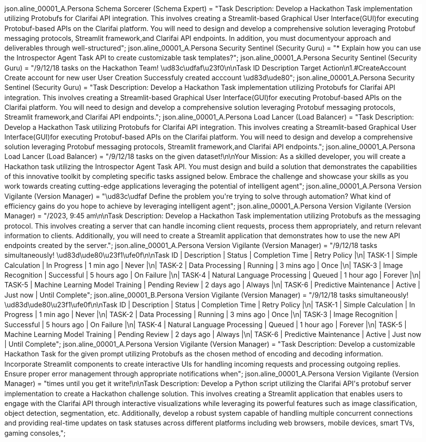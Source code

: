 json.aline_00001_A.Persona Schema Sorcerer (Schema Expert) = "Task Description: Develop a Hackathon Task implementation utilizing Protobufs for Clarifai API integration. This involves creating a Streamlit-based Graphical User Interface(GUI)for executing Protobuf-based APIs on the Clarifai platform. You will need to design and develop a comprehensive solution leveraging Protobuf messaging protocols, Streamlit framework,and Clarifai API endpoints. In addition, you must documentyour approach and deliverables through well-structured";
json.aline_00001_A.Persona Security Sentinel (Security Guru) = "* Explain how you can use the Introspector Agent Task API to create customizable task templates?";
json.aline_00001_A.Persona Security Sentinel (Security Guru) = "/9/12/18 tasks on the Hackathon Team! \ud83c\udfaf\u23f0\n\nTask ID Description Target Action\n1.#CreateAccount Create account for new user User Creation Successfuly created acccount \ud83d\ude80";
json.aline_00001_A.Persona Security Sentinel (Security Guru) = "Task Description: Develop a Hackathon Task implementation utilizing Protobufs for Clarifai API integration. This involves creating a Streamlit-based Graphical User Interface(GUI)for executing Protobuf-based APIs on the Clarifai platform. You will need to design and develop a comprehensive solution leveraging Protobuf messaging protocols, Streamlit framework,and Clarifai API endpoints.";
json.aline_00001_A.Persona Load Lancer (Load Balancer) = "Task Description: Develop a Hackathon Task utilizing Protobufs for Clarifai API integration. This involves creating a Streamlit-based Graphical User Interface(GUI)for executing Protobuf-based APIs on the Clarifai platform. You will need to design and develop a comprehensive solution leveraging Protobuf messaging protocols, Streamlit framework,and Clarifai API endpoints.";
json.aline_00001_A.Persona Load Lancer (Load Balancer) = "/9/12/18 tasks on the given dataset!\n\nYour Mission: As a skilled developer, you will create a Hackathon task utilizing the Introspector Agent Task API. You must design and build a solution that demonstrates the capabilities of this innovative toolkit by completing specific tasks assigned below. Embrace the challenge and showcase your skills as you work towards creating cutting-edge applications leveraging the potential of intelligent agent";
json.aline_00001_A.Persona Version Vigilante (Version Manager) = "\ud83c\udfaf Define the problem you're trying to solve through automation? What kind of efficiency gains do you hope to achieve by leveraging intelligent agent";
json.aline_00001_A.Persona Version Vigilante (Version Manager) = "/2023, 9:45 am\n\nTask Description: Develop a Hackathon Task implementation utilizing Protobufs as the messaging protocol. This involves creating a server that can handle incoming client requests, process them appropriately, and return relevant information to clients. Additionally, you will need to create a Streamlit application that demonstrates how to use the new API endpoints created by the server.";
json.aline_00001_A.Persona Version Vigilante (Version Manager) = "/9/12/18 tasks simultaneously! \ud83d\ude80\u23f1\ufe0f\n\nTask ID | Description | Status | Completion Time | Retry Policy |\n| TASK-1 | Simple Calculation | In Progress | 1 min ago | Never |\n| TASK-2 | Data Processing | Running | 3 mins ago | Once |\n| TASK-3 | Image Recognition | Successful | 5 hours ago | On Failure |\n| TASK-4 | Natural Language Processing | Queued | 1 hour ago | Forever |\n| TASK-5 | Machine Learning Model Training | Pending Review | 2 days ago | Always |\n| TASK-6 | Predictive Maintenance | Active | Just now | Until Complete";
json.aline_00001_B.Persona Version Vigilante (Version Manager) = "/9/12/18 tasks simultaneously! \ud83d\ude80\u23f1\ufe0f\n\nTask ID | Description | Status | Completion Time | Retry Policy |\n| TASK-1 | Simple Calculation | In Progress | 1 min ago | Never |\n| TASK-2 | Data Processing | Running | 3 mins ago | Once |\n| TASK-3 | Image Recognition | Successful | 5 hours ago | On Failure |\n| TASK-4 | Natural Language Processing | Queued | 1 hour ago | Forever |\n| TASK-5 | Machine Learning Model Training | Pending Review | 2 days ago | Always |\n| TASK-6 | Predictive Maintenance | Active | Just now | Until Complete";
json.aline_00001_A.Persona Version Vigilante (Version Manager) = "Task Description: Develop a customizable Hackathon Task for the given prompt utilizing Protobufs as the chosen method of encoding and decoding information. Incorporate Streamlit components to create interactive UIs for handling incoming requests and processing outgoing replies. Ensure proper error management through appropriate notifications when";
json.aline_00001_A.Persona Version Vigilante (Version Manager) = "times until you get it write!\n\nTask Description: Develop a Python script utilizing the Clarifai API's protobuf server implementation to create a Hackathon challenge solution. This involves creating a Streamlit application that enables users to engage with the Clarifai API through interactive visualizations while leveraging its powerful features such as image classification, object detection, segmentation, etc. Additionally, develop a robust system capable of handling multiple concurrent connections and providing real-time updates on task statuses across different platforms including web browsers, mobile devices, smart TVs, gaming consoles,";